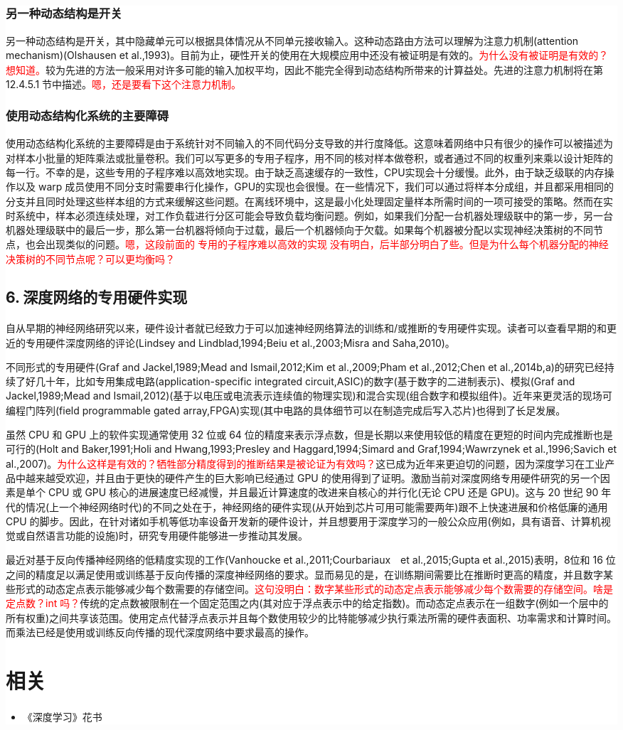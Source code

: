 
### 另一种动态结构是开关

另一种动态结构是开关，其中隐藏单元可以根据具体情况从不同单元接收输入。这种动态路由方法可以理解为注意力机制(attention mechanism)(Olshausen et al.,1993)。目前为止，硬性开关的使用在大规模应用中还没有被证明是有效的。<span style="color:red;">为什么没有被证明是有效的？想知道。</span>较为先进的方法一般采用对许多可能的输入加权平均，因此不能完全得到动态结构所带来的计算益处。先进的注意力机制将在第 12.4.5.1 节中描述。<span style="color:red;">嗯，还是要看下这个注意力机制。</span>


### 使用动态结构化系统的主要障碍

使用动态结构化系统的主要障碍是由于系统针对不同输入的不同代码分支导致的并行度降低。这意味着网络中只有很少的操作可以被描述为对样本小批量的矩阵乘法或批量卷积。我们可以写更多的专用子程序，用不同的核对样本做卷积，或者通过不同的权重列来乘以设计矩阵的每一行。不幸的是，这些专用的子程序难以高效地实现。由于缺乏高速缓存的一致性，CPU实现会十分缓慢。此外，由于缺乏级联的内存操作以及 warp 成员使用不同分支时需要串行化操作，GPU的实现也会很慢。在一些情况下，我们可以通过将样本分成组，并且都采用相同的分支并且同时处理这些样本组的方式来缓解这些问题。在离线环境中，这是最小化处理固定量样本所需时间的一项可接受的策略。然而在实时系统中，样本必须连续处理，对工作负载进行分区可能会导致负载均衡问题。例如，如果我们分配一台机器处理级联中的第一步，另一台机器处理级联中的最后一步，那么第一台机器将倾向于过载，最后一个机器倾向于欠载。如果每个机器被分配以实现神经决策树的不同节点，也会出现类似的问题。<span style="color:red;">嗯，这段前面的 专用的子程序难以高效的实现 没有明白，后半部分明白了些。但是为什么每个机器分配的神经决策树的不同节点呢？可以更均衡吗？</span>

## 6. 深度网络的专用硬件实现

自从早期的神经网络研究以来，硬件设计者就已经致力于可以加速神经网络算法的训练和/或推断的专用硬件实现。读者可以查看早期的和更近的专用硬件深度网络的评论(Lindsey and Lindblad,1994;Beiu et al.,2003;Misra and Saha,2010)。

不同形式的专用硬件(Graf and Jackel,1989;Mead and Ismail,2012;Kim et al.,2009;Pham et al.,2012;Chen et al.,2014b,a)的研究已经持续了好几十年，比如专用集成电路(application-specific integrated circuit,ASIC)的数字(基于数字的二进制表示)、模拟(Graf and Jackel,1989;Mead and Ismail,2012)(基于以电压或电流表示连续值的物理实现)和混合实现(组合数字和模拟组件)。近年来更灵活的现场可编程门阵列(field programmable gated array,FPGA)实现(其中电路的具体细节可以在制造完成后写入芯片)也得到了长足发展。

虽然 CPU 和 GPU 上的软件实现通常使用 32 位或 64 位的精度来表示浮点数，但是长期以来使用较低的精度在更短的时间内完成推断也是可行的(Holt and Baker,1991;Holi and Hwang,1993;Presley and Haggard,1994;Simard and Graf,1994;Wawrzynek et al.,1996;Savich et al.,2007)。<span style="color:red;">为什么这样是有效的？牺牲部分精度得到的推断结果是被论证为有效吗？</span>这已成为近年来更迫切的问题，因为深度学习在工业产品中越来越受欢迎，并且由于更快的硬件产生的巨大影响已经通过 GPU 的使用得到了证明。激励当前对深度网络专用硬件研究的另一个因素是单个 CPU 或 GPU 核心的进展速度已经减慢，并且最近计算速度的改进来自核心的并行化(无论 CPU 还是 GPU)。这与 20 世纪 90 年代的情况(上一个神经网络时代)的不同之处在于，神经网络的硬件实现(从开始到芯片可用可能需要两年)跟不上快速进展和价格低廉的通用 CPU 的脚步。因此，在针对诸如手机等低功率设备开发新的硬件设计，并且想要用于深度学习的一般公众应用(例如，具有语音、计算机视觉或自然语言功能的设施)时，研究专用硬件能够进一步推动其发展。

最近对基于反向传播神经网络的低精度实现的工作(Vanhoucke et al.,2011;Courbariaux　et al.,2015;Gupta et al.,2015)表明，8位和 16 位之间的精度足以满足使用或训练基于反向传播的深度神经网络的要求。显而易见的是，在训练期间需要比在推断时更高的精度，并且数字某些形式的动态定点表示能够减少每个数需要的存储空间。<span style="color:red;">这句没明白：数字某些形式的动态定点表示能够减少每个数需要的存储空间。啥是定点数？int 吗？</span>传统的定点数被限制在一个固定范围之内(其对应于浮点表示中的给定指数)。而动态定点表示在一组数字(例如一个层中的所有权重)之间共享该范围。使用定点代替浮点表示并且每个数使用较少的比特能够减少执行乘法所需的硬件表面积、功率需求和计算时间。而乘法已经是使用或训练反向传播的现代深度网络中要求最高的操作。



# 相关

- 《深度学习》花书
